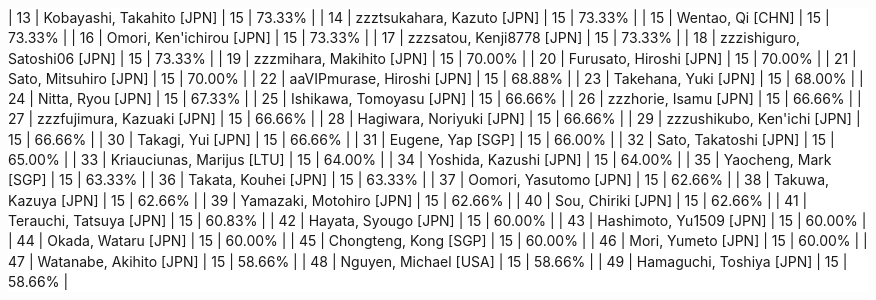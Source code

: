 |  13  | Kobayashi, Takahito [JPN] |  15 |  73.33% |
|  14  | zzztsukahara, Kazuto [JPN] |  15 |  73.33% |
|  15  | Wentao, Qi [CHN] |  15 |  73.33% |
|  16  | Omori, Ken'ichirou [JPN] |  15 |  73.33% |
|  17  | zzzsatou, Kenji8778 [JPN] |  15 |  73.33% |
|  18  | zzzishiguro, Satoshi06 [JPN] |  15 |  73.33% |
|  19  | zzzmihara, Makihito [JPN] |  15 |  70.00% |
|  20  | Furusato, Hiroshi [JPN] |  15 |  70.00% |
|  21  | Sato, Mitsuhiro [JPN] |  15 |  70.00% |
|  22  | aaVIPmurase, Hiroshi [JPN] |  15 |  68.88% |
|  23  | Takehana, Yuki [JPN] |  15 |  68.00% |
|  24  | Nitta, Ryou [JPN] |  15 |  67.33% |
|  25  | Ishikawa, Tomoyasu [JPN] |  15 |  66.66% |
|  26  | zzzhorie, Isamu [JPN] |  15 |  66.66% |
|  27  | zzzfujimura, Kazuaki [JPN] |  15 |  66.66% |
|  28  | Hagiwara, Noriyuki [JPN] |  15 |  66.66% |
|  29  | zzzushikubo, Ken'ichi [JPN] |  15 |  66.66% |
|  30  | Takagi, Yui [JPN] |  15 |  66.66% |
|  31  | Eugene, Yap [SGP] |  15 |  66.00% |
|  32  | Sato, Takatoshi [JPN] |  15 |  65.00% |
|  33  | Kriauciunas, Marijus [LTU] |  15 |  64.00% |
|  34  | Yoshida, Kazushi [JPN] |  15 |  64.00% |
|  35  | Yaocheng, Mark [SGP] |  15 |  63.33% |
|  36  | Takata, Kouhei [JPN] |  15 |  63.33% |
|  37  | Oomori, Yasutomo [JPN] |  15 |  62.66% |
|  38  | Takuwa, Kazuya [JPN] |  15 |  62.66% |
|  39  | Yamazaki, Motohiro [JPN] |  15 |  62.66% |
|  40  | Sou, Chiriki [JPN] |  15 |  62.66% |
|  41  | Terauchi, Tatsuya [JPN] |  15 |  60.83% |
|  42  | Hayata, Syougo [JPN] |  15 |  60.00% |
|  43  | Hashimoto, Yu1509 [JPN] |  15 |  60.00% |
|  44  | Okada, Wataru [JPN] |  15 |  60.00% |
|  45  | Chongteng, Kong [SGP] |  15 |  60.00% |
|  46  | Mori, Yumeto [JPN] |  15 |  60.00% |
|  47  | Watanabe, Akihito [JPN] |  15 |  58.66% |
|  48  | Nguyen, Michael [USA] |  15 |  58.66% |
|  49  | Hamaguchi, Toshiya [JPN] |  15 |  58.66% |